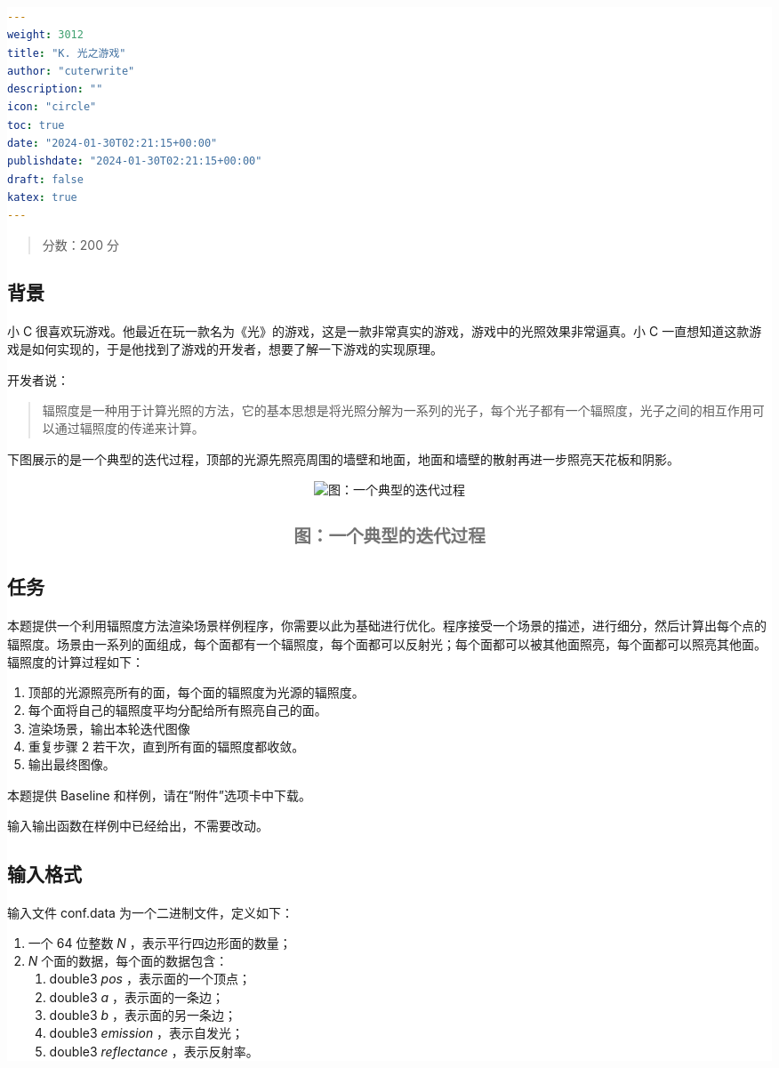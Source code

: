 ```yaml
---
weight: 3012
title: "K. 光之游戏"
author: "cuterwrite"
description: ""
icon: "circle"
toc: true
date: "2024-01-30T02:21:15+00:00"
publishdate: "2024-01-30T02:21:15+00:00"
draft: false
katex: true
---
```


> 分数：200 分
## 背景
小 C 很喜欢玩游戏。他最近在玩一款名为《光》的游戏，这是一款非常真实的游戏，游戏中的光照效果非常逼真。小 C 一直想知道这款游戏是如何实现的，于是他找到了游戏的开发者，想要了解一下游戏的实现原理。

开发者说：
> 辐照度是一种用于计算光照的方法，它的基本思想是将光照分解为一系列的光子，每个光子都有一个辐照度，光子之间的相互作用可以通过辐照度的传递来计算。

下图展示的是一个典型的迭代过程，顶部的光源先照亮周围的墙壁和地面，地面和墙壁的散射再进一步照亮天花板和阴影。

<figure style="text-align:center;">
<img src="https://cuterwrite-1302252842.file.myqcloud.com/img/1th_radiosity-2024-02-01.webp" alt="图：一个典型的迭代过程" width="80%" loading="lazy"/>
<figcaption><h4 style="font-size:1.4rem; color:#747474">图：一个典型的迭代过程</h4></figcaption>
</figure>

## 任务
本题提供一个利用辐照度方法渲染场景样例程序，你需要以此为基础进行优化。程序接受一个场景的描述，进行细分，然后计算出每个点的辐照度。场景由一系列的面组成，每个面都有一个辐照度，每个面都可以反射光；每个面都可以被其他面照亮，每个面都可以照亮其他面。辐照度的计算过程如下：

1. 顶部的光源照亮所有的面，每个面的辐照度为光源的辐照度。
2. 每个面将自己的辐照度平均分配给所有照亮自己的面。
3. 渲染场景，输出本轮迭代图像
4. 重复步骤 2 若干次，直到所有面的辐照度都收敛。
5. 输出最终图像。

本题提供 Baseline 和样例，请在“附件”选项卡中下载。

输入输出函数在样例中已经给出，不需要改动。

## 输入格式
输入文件 conf.data 为一个二进制文件，定义如下：

1. 一个 64 位整数 $N$ ，表示平行四边形面的数量；
2. $N$ 个面的数据，每个面的数据包含：
    1. double3 $pos$ ，表示面的一个顶点；
    2. double3 $a$ ，表示面的一条边；
    3. double3 $b$ ，表示面的另一条边；
    4. double3 $emission$ ，表示自发光；
    5. double3 $reflectance$ ，表示反射率。
